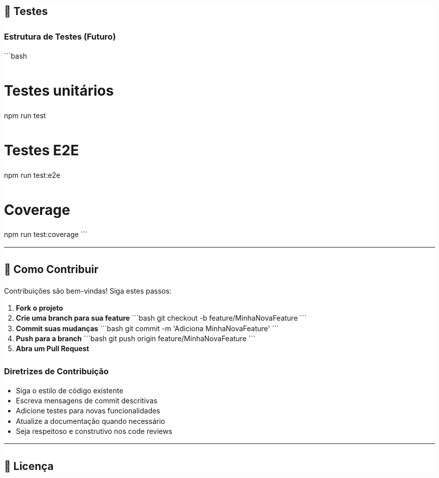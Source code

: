 ## 🧪 Testes

### Estrutura de Testes (Futuro)

\`\`\`bash
# Testes unitários
npm run test

# Testes E2E
npm run test:e2e

# Coverage
npm run test:coverage
\`\`\`

---

## 🤝 Como Contribuir

Contribuições são bem-vindas! Siga estes passos:

1. **Fork o projeto**
2. **Crie uma branch para sua feature**
   \`\`\`bash
   git checkout -b feature/MinhaNovaFeature
   \`\`\`
3. **Commit suas mudanças**
   \`\`\`bash
   git commit -m 'Adiciona MinhaNovaFeature'
   \`\`\`
4. **Push para a branch**
   \`\`\`bash
   git push origin feature/MinhaNovaFeature
   \`\`\`
5. **Abra um Pull Request**

### Diretrizes de Contribuição

- Siga o estilo de código existente
- Escreva mensagens de commit descritivas
- Adicione testes para novas funcionalidades
- Atualize a documentação quando necessário
- Seja respeitoso e construtivo nos code reviews

---

## 📄 Licença
